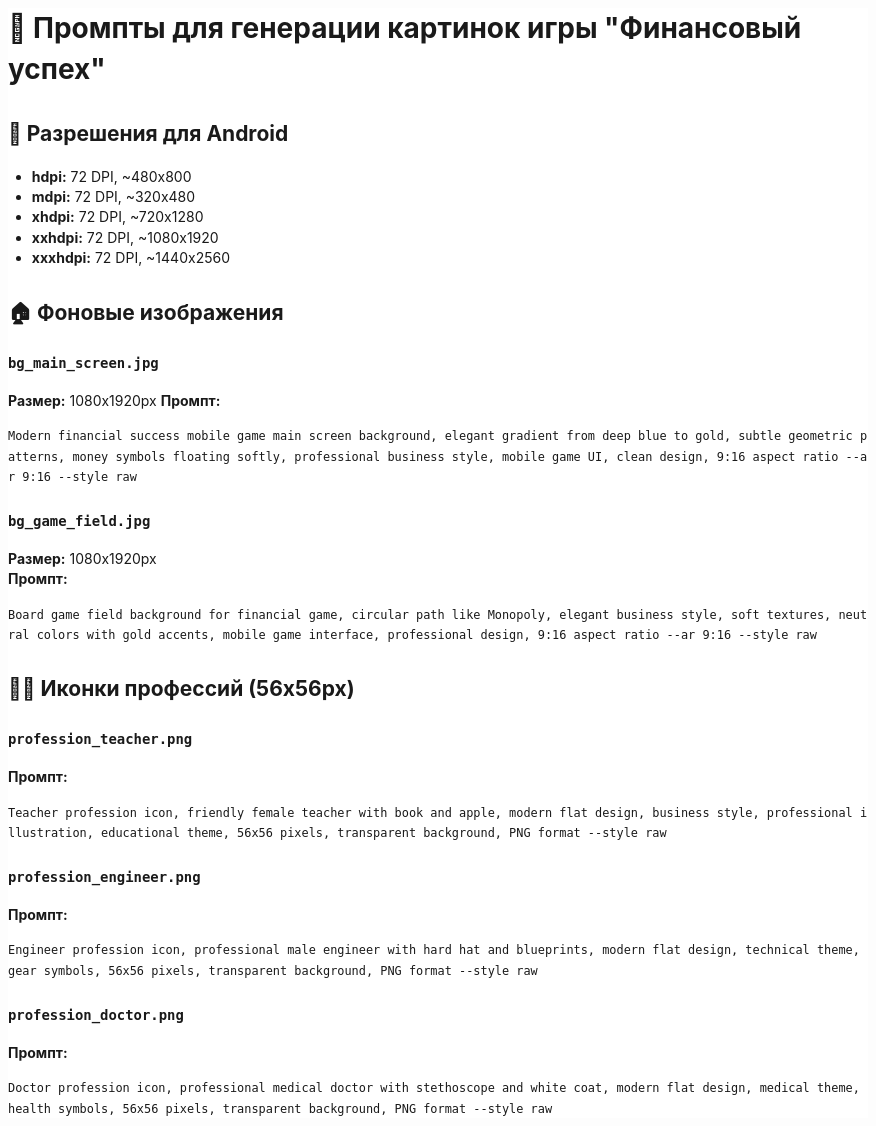 # 🎨 Промпты для генерации картинок игры "Финансовый успех"

## 📱 Разрешения для Android
- **hdpi:** 72 DPI, ~480x800
- **mdpi:** 72 DPI, ~320x480  
- **xhdpi:** 72 DPI, ~720x1280
- **xxhdpi:** 72 DPI, ~1080x1920
- **xxxhdpi:** 72 DPI, ~1440x2560

## 🏠 Фоновые изображения

### `bg_main_screen.jpg` 
**Размер:** 1080x1920px
**Промпт:** 
```
Modern financial success mobile game main screen background, elegant gradient from deep blue to gold, subtle geometric patterns, money symbols floating softly, professional business style, mobile game UI, clean design, 9:16 aspect ratio --ar 9:16 --style raw
```

### `bg_game_field.jpg`
**Размер:** 1080x1920px  
**Промпт:**
```
Board game field background for financial game, circular path like Monopoly, elegant business style, soft textures, neutral colors with gold accents, mobile game interface, professional design, 9:16 aspect ratio --ar 9:16 --style raw
```

## 👨‍💼 Иконки профессий (56x56px)

### `profession_teacher.png`
**Промпт:**
```
Teacher profession icon, friendly female teacher with book and apple, modern flat design, business style, professional illustration, educational theme, 56x56 pixels, transparent background, PNG format --style raw
```

### `profession_engineer.png`
**Промпт:**
```
Engineer profession icon, professional male engineer with hard hat and blueprints, modern flat design, technical theme, gear symbols, 56x56 pixels, transparent background, PNG format --style raw
```

### `profession_doctor.png`
**Промпт:**
```
Doctor profession icon, professional medical doctor with stethoscope and white coat, modern flat design, medical theme, health symbols, 56x56 pixels, transparent background, PNG format --style raw
```
